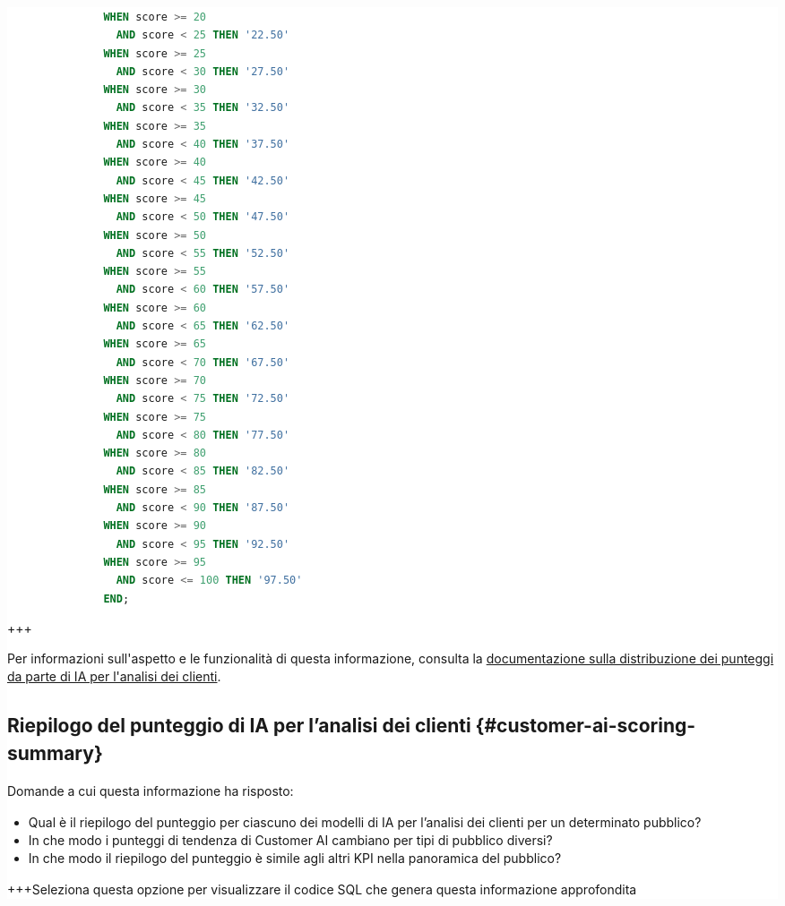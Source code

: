 ```sql
               WHEN score >= 20
                 AND score < 25 THEN '22.50'
               WHEN score >= 25
                 AND score < 30 THEN '27.50'
               WHEN score >= 30
                 AND score < 35 THEN '32.50'
               WHEN score >= 35
                 AND score < 40 THEN '37.50'
               WHEN score >= 40
                 AND score < 45 THEN '42.50'
               WHEN score >= 45
                 AND score < 50 THEN '47.50'
               WHEN score >= 50
                 AND score < 55 THEN '52.50'
               WHEN score >= 55
                 AND score < 60 THEN '57.50'
               WHEN score >= 60
                 AND score < 65 THEN '62.50'
               WHEN score >= 65
                 AND score < 70 THEN '67.50'
               WHEN score >= 70
                 AND score < 75 THEN '72.50'
               WHEN score >= 75
                 AND score < 80 THEN '77.50'
               WHEN score >= 80
                 AND score < 85 THEN '82.50'
               WHEN score >= 85
                 AND score < 90 THEN '87.50'
               WHEN score >= 90
                 AND score < 95 THEN '92.50'
               WHEN score >= 95
                 AND score <= 100 THEN '97.50'
               END;
```

+++

Per informazioni sull&#39;aspetto e le funzionalità di questa informazione, consulta la [documentazione sulla distribuzione dei punteggi da parte di IA per l&#39;analisi dei clienti](../guides/audiences.md#customer-ai-distribution-of-scores).

## Riepilogo del punteggio di IA per l’analisi dei clienti {#customer-ai-scoring-summary}

Domande a cui questa informazione ha risposto:

- Qual è il riepilogo del punteggio per ciascuno dei modelli di IA per l’analisi dei clienti per un determinato pubblico?
- In che modo i punteggi di tendenza di Customer AI cambiano per tipi di pubblico diversi?
- In che modo il riepilogo del punteggio è simile agli altri KPI nella panoramica del pubblico?

+++Seleziona questa opzione per visualizzare il codice SQL che genera questa informazione approfondita

